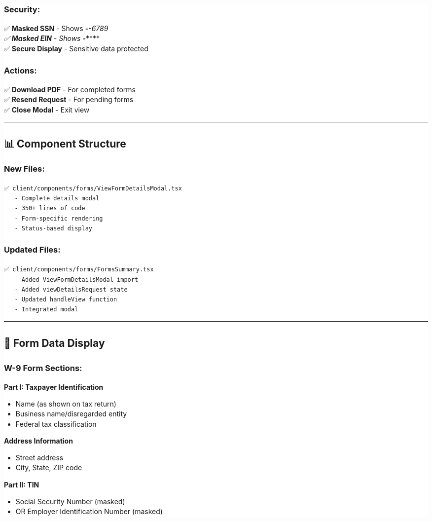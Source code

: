 ### **Security:**
✅ **Masked SSN** - Shows ***-**-6789  
✅ **Masked EIN** - Shows **-*******  
✅ **Secure Display** - Sensitive data protected  

### **Actions:**
✅ **Download PDF** - For completed forms  
✅ **Resend Request** - For pending forms  
✅ **Close Modal** - Exit view  

---

## 📊 Component Structure

### **New Files:**

```
✅ client/components/forms/ViewFormDetailsModal.tsx
   - Complete details modal
   - 350+ lines of code
   - Form-specific rendering
   - Status-based display
```

### **Updated Files:**

```
✅ client/components/forms/FormsSummary.tsx
   - Added ViewFormDetailsModal import
   - Added viewDetailsRequest state
   - Updated handleView function
   - Integrated modal
```

---

## 🎯 Form Data Display

### **W-9 Form Sections:**

**Part I: Taxpayer Identification**
- Name (as shown on tax return)
- Business name/disregarded entity
- Federal tax classification

**Address Information**
- Street address
- City, State, ZIP code

**Part II: TIN**
- Social Security Number (masked)
- OR Employer Identification Number (masked)
